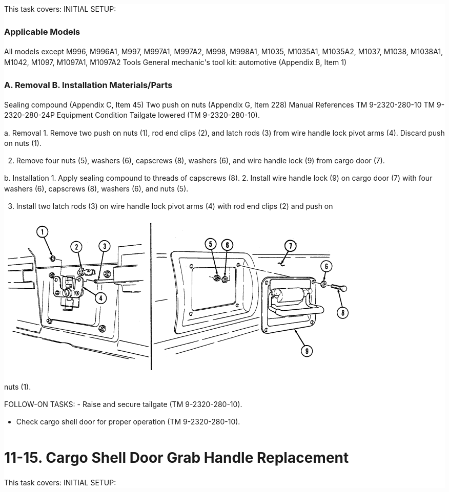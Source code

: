 This task covers:
INITIAL SETUP:

### Applicable Models

All models except M996, M996A1, M997, M997A1, M997A2, M998, M998A1, M1035, M1035A1, M1035A2, M1037, M1038, M1038A1, M1042, M1097, M1097A1, M1097A2 Tools General mechanic's tool kit:
automotive (Appendix B, Item 1)

### A. Removal B. Installation Materials/Parts

Sealing compound (Appendix C, Item 45)
Two push on nuts (Appendix G, Item 228)
Manual References TM 9-2320-280-10 TM 9-2320-280-24P
Equipment Condition Tailgate lowered (TM 9-2320-280-10).

a. Removal 1. Remove two push on nuts (1), rod end clips (2), and latch rods (3) from wire handle lock pivot arms (4). Discard push on nuts (1).

2. Remove four nuts (5), washers (6), capscrews (8), washers (6), and wire handle lock (9) from cargo door (7). 

b. Installation 1. Apply sealing compound to threads of capscrews (8). 2. Install wire handle lock (9) on cargo door (7) with four washers (6), capscrews (8), washers (6), and nuts (5).

3. Install two latch rods (3) on wire handle lock pivot arms (4) with rod end clips (2) and push on 

![274_image_0.png](images/274_image_0.png)

nuts (1).

FOLLOW-ON TASKS: - Raise and secure tailgate (TM 9-2320-280-10).

- Check cargo shell door for proper operation (TM 9-2320-280-10).

# 11-15. Cargo Shell Door Grab Handle Replacement

This task covers:
INITIAL SETUP:
